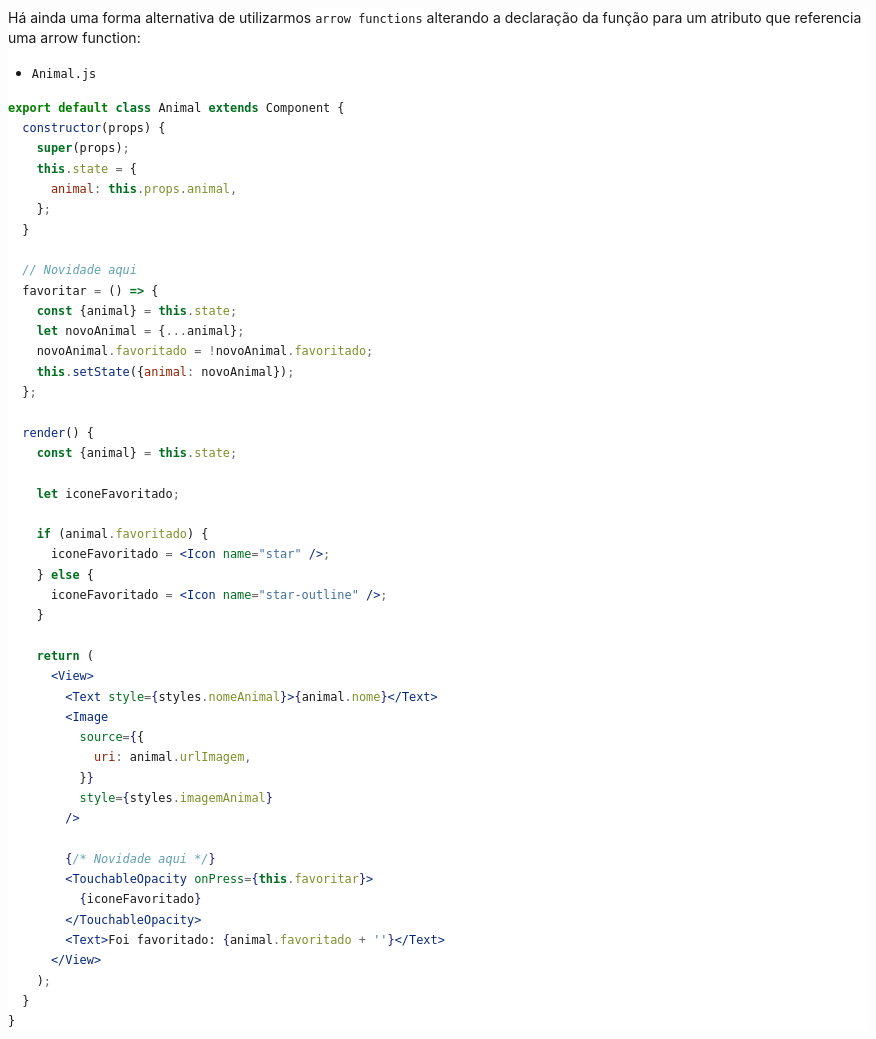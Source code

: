 Há ainda uma forma alternativa de utilizarmos `arrow functions` alterando a declaração da função para um atributo que referencia uma arrow function:

- `Animal.js`

```jsx
export default class Animal extends Component {
  constructor(props) {
    super(props);
    this.state = {
      animal: this.props.animal,
    };
  }

  // Novidade aqui
  favoritar = () => {
    const {animal} = this.state;
    let novoAnimal = {...animal};
    novoAnimal.favoritado = !novoAnimal.favoritado;
    this.setState({animal: novoAnimal});
  };

  render() {
    const {animal} = this.state;

    let iconeFavoritado;

    if (animal.favoritado) {
      iconeFavoritado = <Icon name="star" />;
    } else {
      iconeFavoritado = <Icon name="star-outline" />;
    }

    return (
      <View>
        <Text style={styles.nomeAnimal}>{animal.nome}</Text>
        <Image
          source={{
            uri: animal.urlImagem,
          }}
          style={styles.imagemAnimal}
        />

        {/* Novidade aqui */}
        <TouchableOpacity onPress={this.favoritar}>
          {iconeFavoritado}
        </TouchableOpacity>
        <Text>Foi favoritado: {animal.favoritado + ''}</Text>
      </View>
    );
  }
}
```
